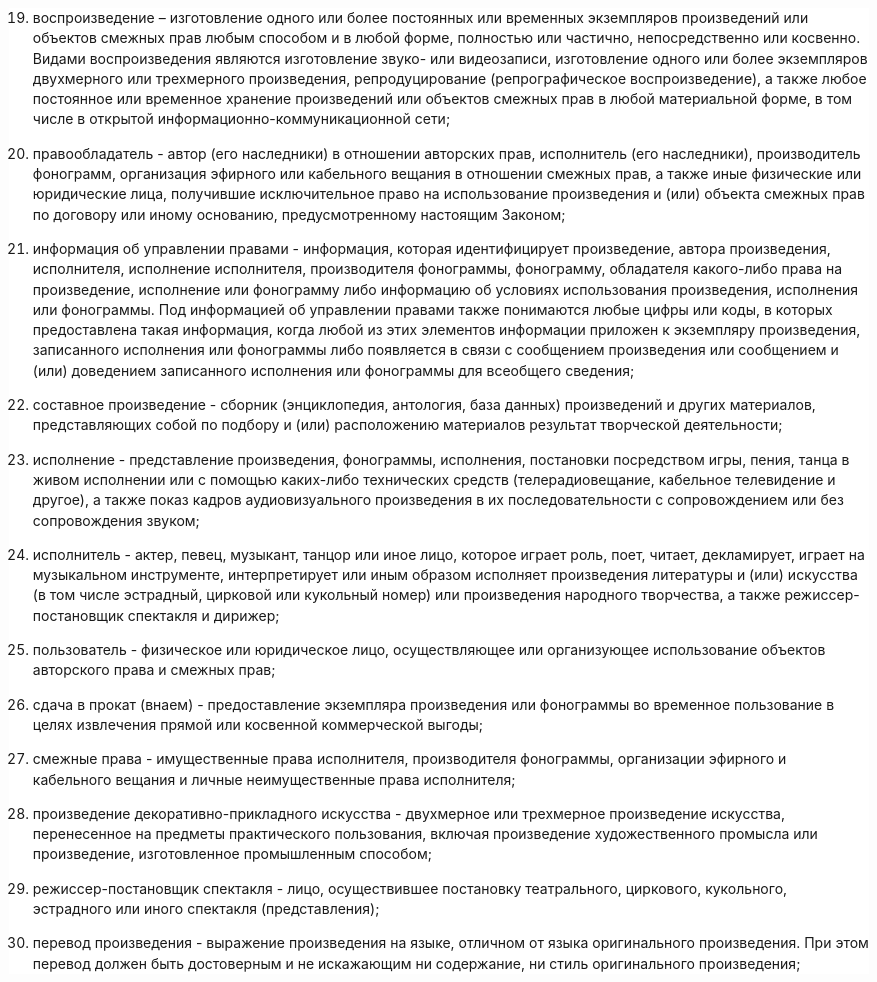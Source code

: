 19) воспроизведение – изготовление одного или более постоянных или временных экземпляров произведений или объектов смежных прав любым способом и в любой форме, полностью или частично, непосредственно или косвенно. Видами воспроизведения являются изготовление звуко- или видеозаписи, изготовление одного или более экземпляров двухмерного или трехмерного произведения, репродуцирование (репрографическое воспроизведение), а также любое постоянное или временное хранение произведений или объектов смежных прав в любой материальной форме, в том числе в открытой информационно-коммуникационной сети;

20) правообладатель - автор (его наследники) в отношении авторских прав, исполнитель (его наследники), производитель фонограмм, организация эфирного или кабельного вещания в отношении смежных прав, а также иные физические или юридические лица, получившие исключительное право на использование произведения и (или) объекта смежных прав по договору или иному основанию, предусмотренному настоящим Законом;

21) информация об управлении правами - информация, которая идентифицирует произведение, автора произведения, исполнителя, исполнение исполнителя, производителя фонограммы, фонограмму, обладателя какого-либо права на произведение, исполнение или фонограмму либо информацию об условиях использования произведения, исполнения или фонограммы. Под информацией об управлении правами также понимаются любые цифры или коды, в которых предоставлена такая информация, когда любой из этих элементов информации приложен к экземпляру произведения, записанного исполнения или фонограммы либо появляется в связи с сообщением произведения или сообщением и (или) доведением записанного исполнения или фонограммы для всеобщего сведения;

22) составное произведение - сборник (энциклопедия, антология, база данных) произведений и других материалов, представляющих собой по подбору и (или) расположению материалов результат творческой деятельности;

23) исполнение - представление произведения, фонограммы, исполнения, постановки посредством игры, пения, танца в живом исполнении или с помощью каких-либо технических средств (телерадиовещание, кабельное телевидение и другое), а также показ кадров аудиовизуального произведения в их последовательности с сопровождением или без сопровождения звуком;

24) исполнитель - актер, певец, музыкант, танцор или иное лицо, которое играет роль, поет, читает, декламирует, играет на музыкальном инструменте, интерпретирует или иным образом исполняет произведения литературы и (или) искусства (в том числе эстрадный, цирковой или кукольный номер) или произведения народного творчества, а также режиссер-постановщик спектакля и дирижер;

25) пользователь - физическое или юридическое лицо, осуществляющее или организующее использование объектов авторского права и смежных прав;

26) сдача в прокат (внаем) - предоставление экземпляра произведения или фонограммы во временное пользование в целях извлечения прямой или косвенной коммерческой выгоды;

27) смежные права - имущественные права исполнителя, производителя фонограммы, организации эфирного и кабельного вещания и личные неимущественные права исполнителя;

28) произведение декоративно-прикладного искусства - двухмерное или трехмерное произведение искусства, перенесенное на предметы практического пользования, включая произведение художественного промысла или произведение, изготовленное промышленным способом;

29) режиссер-постановщик спектакля - лицо, осуществившее постановку театрального, циркового, кукольного, эстрадного или иного спектакля (представления);

30) перевод произведения - выражение произведения на языке, отличном от языка оригинального произведения. При этом перевод должен быть достоверным и не искажающим ни содержание, ни стиль оригинального произведения;
